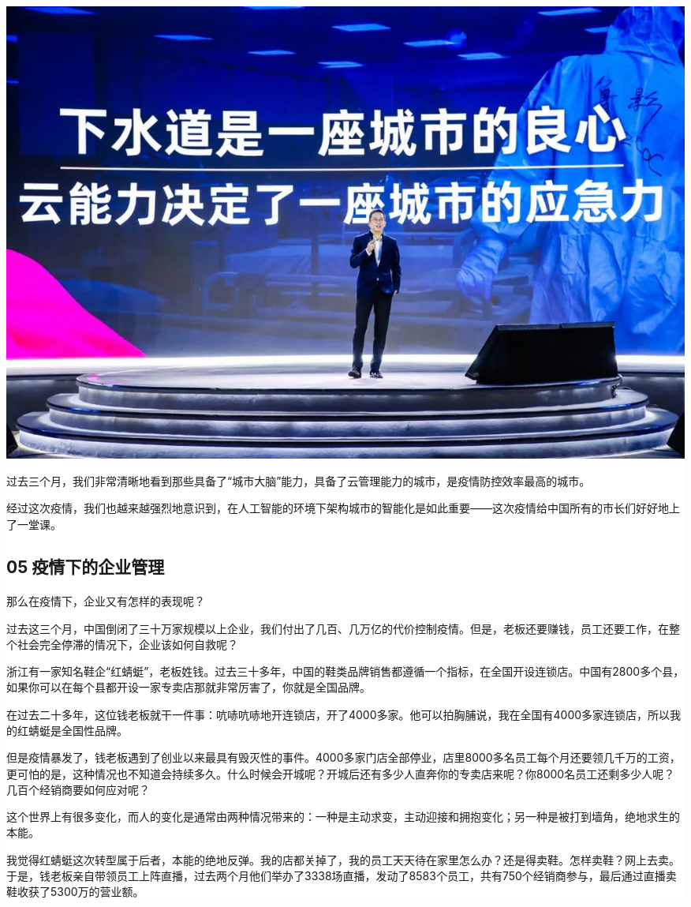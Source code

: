 ![吴晓波：因为疫情，我们正在“孪生”一个云上的中国](images/v2_eebee34cc8a943dba9ae2bbc37526474_img_000.jpg)

过去三个月，我们非常清晰地看到那些具备了“城市大脑”能力，具备了云管理能力的城市，是疫情防控效率最高的城市。

经过这次疫情，我们也越来越强烈地意识到，在人工智能的环境下架构城市的智能化是如此重要——这次疫情给中国所有的市长们好好地上了一堂课。

## 05 疫情下的企业管理 

那么在疫情下，企业又有怎样的表现呢？

过去这三个月，中国倒闭了三十万家规模以上企业，我们付出了几百、几万亿的代价控制疫情。但是，老板还要赚钱，员工还要工作，在整个社会完全停滞的情况下，企业该如何自救呢？

浙江有一家知名鞋企“红蜻蜓”，老板姓钱。过去三十多年，中国的鞋类品牌销售都遵循一个指标，在全国开设连锁店。中国有2800多个县，如果你可以在每个县都开设一家专卖店那就非常厉害了，你就是全国品牌。

在过去二十多年，这位钱老板就干一件事：吭哧吭哧地开连锁店，开了4000多家。他可以拍胸脯说，我在全国有4000多家连锁店，所以我的红蜻蜓是全国性品牌。

但是疫情暴发了，钱老板遇到了创业以来最具有毁灭性的事件。4000多家门店全部停业，店里8000多名员工每个月还要领几千万的工资，更可怕的是，这种情况也不知道会持续多久。什么时候会开城呢？开城后还有多少人直奔你的专卖店来呢？你8000名员工还剩多少人呢？几百个经销商要如何应对呢？

这个世界上有很多变化，而人的变化是通常由两种情况带来的：一种是主动求变，主动迎接和拥抱变化；另一种是被打到墙角，绝地求生的本能。

我觉得红蜻蜓这次转型属于后者，本能的绝地反弹。我的店都关掉了，我的员工天天待在家里怎么办？还是得卖鞋。怎样卖鞋？网上去卖。于是，钱老板亲自带领员工上阵直播，过去两个月他们举办了3338场直播，发动了8583个员工，共有750个经销商参与，最后通过直播卖鞋收获了5300万的营业额。
